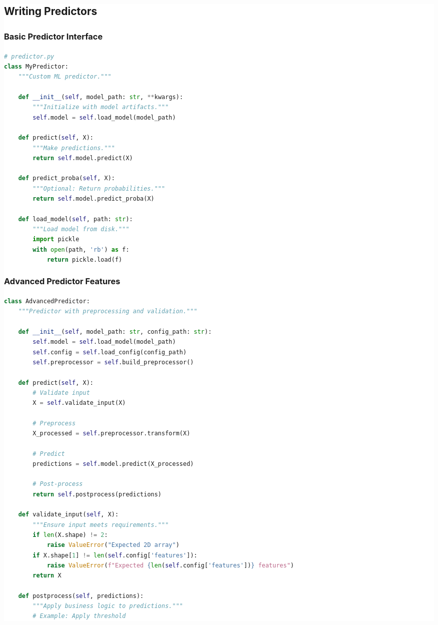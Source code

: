 ## Writing Predictors

### Basic Predictor Interface

```python
# predictor.py
class MyPredictor:
    """Custom ML predictor."""

    def __init__(self, model_path: str, **kwargs):
        """Initialize with model artifacts."""
        self.model = self.load_model(model_path)

    def predict(self, X):
        """Make predictions."""
        return self.model.predict(X)

    def predict_proba(self, X):
        """Optional: Return probabilities."""
        return self.model.predict_proba(X)

    def load_model(self, path: str):
        """Load model from disk."""
        import pickle
        with open(path, 'rb') as f:
            return pickle.load(f)
```

### Advanced Predictor Features

```python
class AdvancedPredictor:
    """Predictor with preprocessing and validation."""

    def __init__(self, model_path: str, config_path: str):
        self.model = self.load_model(model_path)
        self.config = self.load_config(config_path)
        self.preprocessor = self.build_preprocessor()

    def predict(self, X):
        # Validate input
        X = self.validate_input(X)

        # Preprocess
        X_processed = self.preprocessor.transform(X)

        # Predict
        predictions = self.model.predict(X_processed)

        # Post-process
        return self.postprocess(predictions)

    def validate_input(self, X):
        """Ensure input meets requirements."""
        if len(X.shape) != 2:
            raise ValueError("Expected 2D array")
        if X.shape[1] != len(self.config['features']):
            raise ValueError(f"Expected {len(self.config['features'])} features")
        return X

    def postprocess(self, predictions):
        """Apply business logic to predictions."""
        # Example: Apply threshold
```